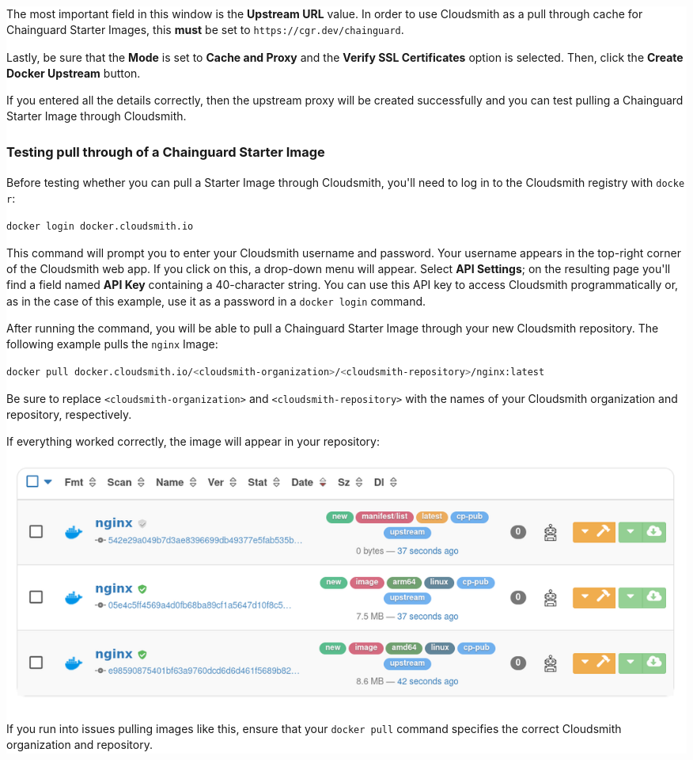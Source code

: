 The most important field in this window is the **Upstream URL** value. In order to use Cloudsmith as a pull through cache for Chainguard Starter Images, this **must** be set to `https://cgr.dev/chainguard`. 

Lastly, be sure that the **Mode** is set to **Cache and Proxy** and the **Verify SSL Certificates** option is selected. Then, click the **Create Docker Upstream** button.

If you entered all the details correctly, then the upstream proxy will be created successfully and you can test pulling a Chainguard Starter Image through Cloudsmith.


### Testing pull through of a Chainguard Starter Image

Before testing whether you can pull a Starter Image through Cloudsmith, you'll need to log in to the Cloudsmith registry with `docker`:

```sh
docker login docker.cloudsmith.io
```

This command will prompt you to enter your Cloudsmith username and password. Your username appears in the top-right corner of the Cloudsmith web app. If you click on this, a drop-down menu will appear. Select **API Settings**; on the resulting page you'll find a field named **API Key** containing a 40-character string. You can use this API key to access Cloudsmith programmatically or, as in the case of this example, use it as a password in a `docker login` command.

After running the command, you will be able to pull a Chainguard Starter Image through your new Cloudsmith repository. The following example pulls the `nginx` Image:

```sh
docker pull docker.cloudsmith.io/<cloudsmith-organization>/<cloudsmith-repository>/nginx:latest
```

Be sure to replace `<cloudsmith-organization>` and `<cloudsmith-repository>` with the names of your Cloudsmith organization and repository, respectively.

If everything worked correctly, the image will appear in your repository:

![Screenshot of a portion of a Cloudsmith "Repository" page showing three nginx packages.](cloudsmith-3.png)

If you run into issues pulling images like this, ensure that your `docker pull` command specifies the correct Cloudsmith organization and repository.
